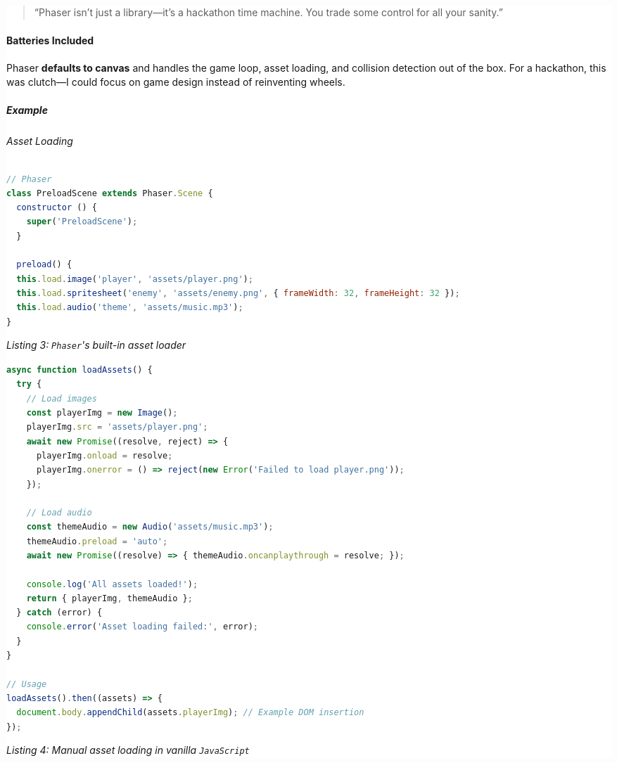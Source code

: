 >“Phaser isn’t just a library—it’s a hackathon time machine. You trade some
control for all your sanity.”

#### Batteries Included

Phaser **defaults to canvas** and handles the game loop, asset loading, and
collision detection out of the box. For a hackathon, this was clutch—I could
focus on game design instead of reinventing wheels.

##### Example

###### Asset Loading

```js
// Phaser
class PreloadScene extends Phaser.Scene {
  constructor () {
    super('PreloadScene');
  }

  preload() {  
  this.load.image('player', 'assets/player.png');  
  this.load.spritesheet('enemy', 'assets/enemy.png', { frameWidth: 32, frameHeight: 32 });  
  this.load.audio('theme', 'assets/music.mp3');  
} 
```
_Listing 3: `Phaser`'s built-in asset loader_

```js
async function loadAssets() {  
  try {  
    // Load images  
    const playerImg = new Image();  
    playerImg.src = 'assets/player.png';  
    await new Promise((resolve, reject) => {  
      playerImg.onload = resolve;  
      playerImg.onerror = () => reject(new Error('Failed to load player.png'));  
    });  

    // Load audio  
    const themeAudio = new Audio('assets/music.mp3');  
    themeAudio.preload = 'auto';  
    await new Promise((resolve) => { themeAudio.oncanplaythrough = resolve; });  

    console.log('All assets loaded!');  
    return { playerImg, themeAudio };  
  } catch (error) {  
    console.error('Asset loading failed:', error);  
  }  
}  

// Usage  
loadAssets().then((assets) => {  
  document.body.appendChild(assets.playerImg); // Example DOM insertion  
});
```
_Listing 4: Manual asset loading in vanilla `JavaScript`_
